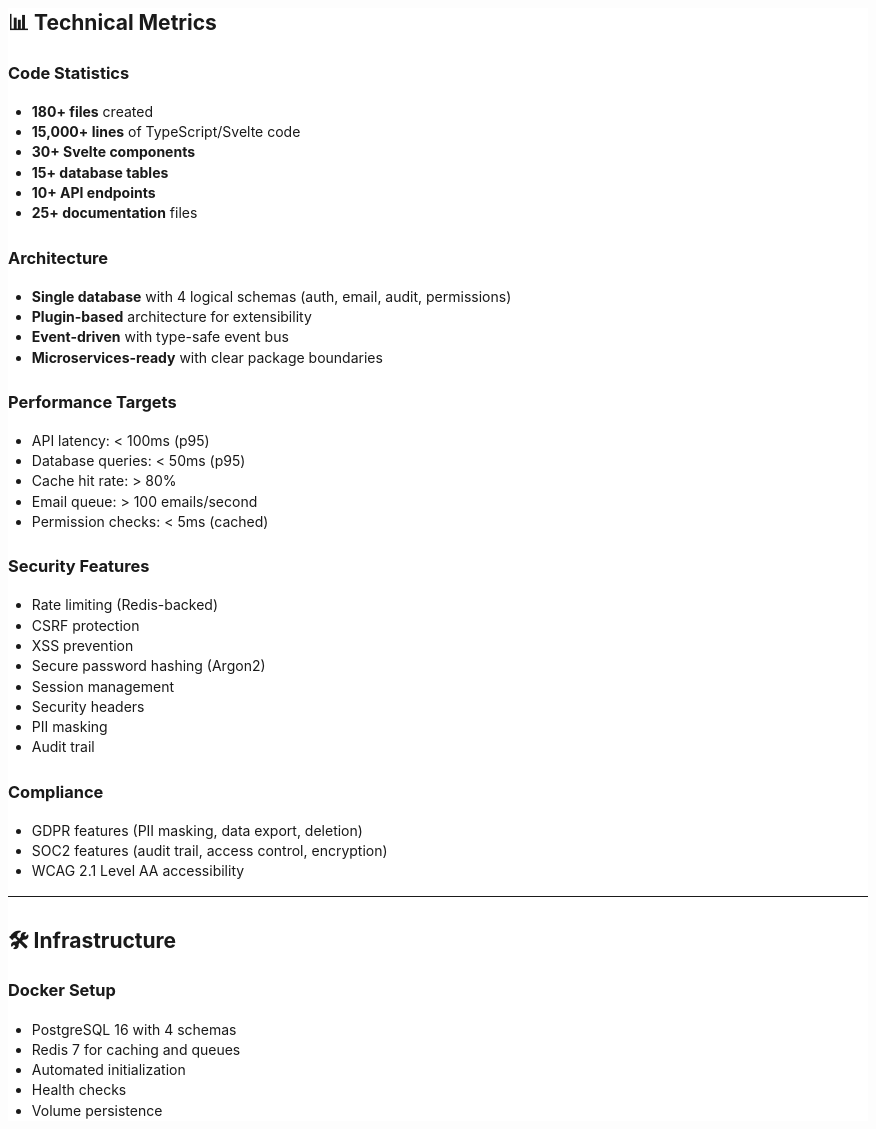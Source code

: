 ## 📊 Technical Metrics

### Code Statistics
- **180+ files** created
- **15,000+ lines** of TypeScript/Svelte code
- **30+ Svelte components**
- **15+ database tables**
- **10+ API endpoints**
- **25+ documentation** files

### Architecture
- **Single database** with 4 logical schemas (auth, email, audit, permissions)
- **Plugin-based** architecture for extensibility
- **Event-driven** with type-safe event bus
- **Microservices-ready** with clear package boundaries

### Performance Targets
- API latency: < 100ms (p95)
- Database queries: < 50ms (p95)
- Cache hit rate: > 80%
- Email queue: > 100 emails/second
- Permission checks: < 5ms (cached)

### Security Features
- Rate limiting (Redis-backed)
- CSRF protection
- XSS prevention
- Secure password hashing (Argon2)
- Session management
- Security headers
- PII masking
- Audit trail

### Compliance
- GDPR features (PII masking, data export, deletion)
- SOC2 features (audit trail, access control, encryption)
- WCAG 2.1 Level AA accessibility

---

## 🛠️ Infrastructure

### Docker Setup
- PostgreSQL 16 with 4 schemas
- Redis 7 for caching and queues
- Automated initialization
- Health checks
- Volume persistence
